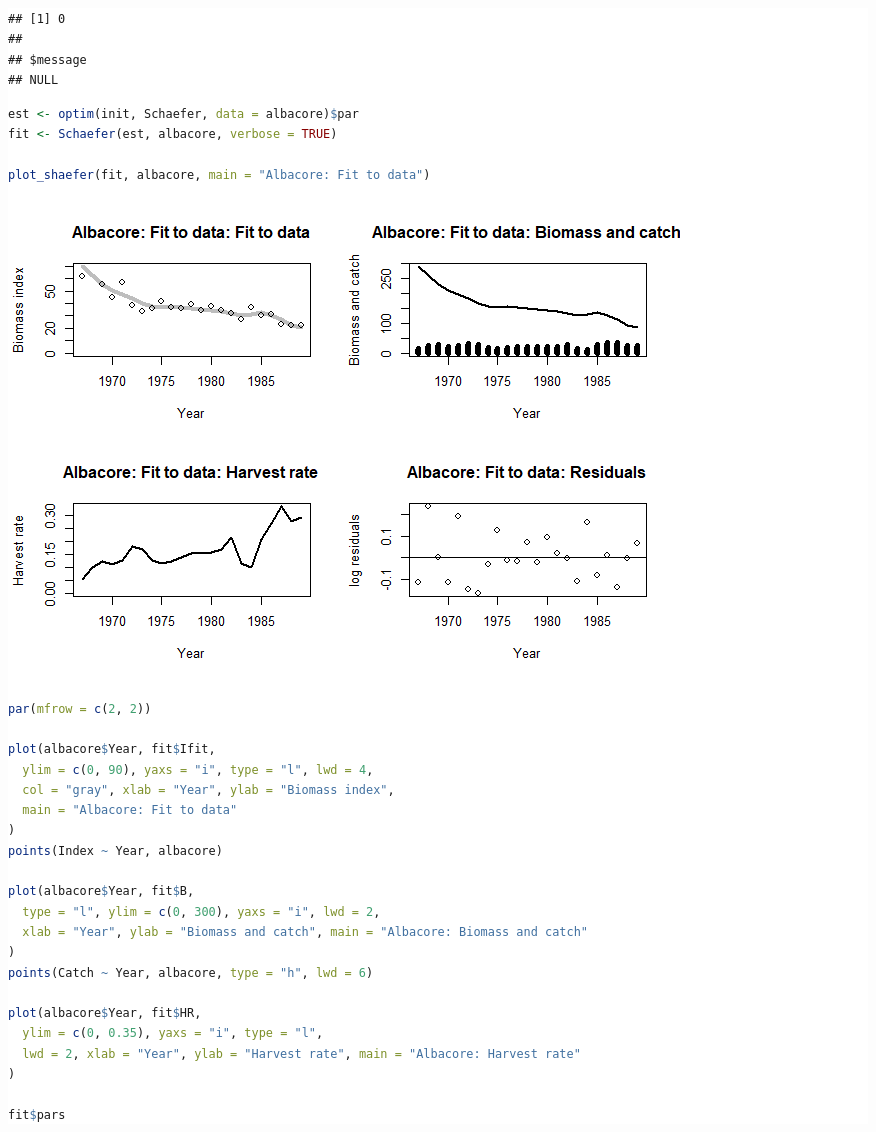     ## [1] 0
    ## 
    ## $message
    ## NULL

``` r
est <- optim(init, Schaefer, data = albacore)$par
fit <- Schaefer(est, albacore, verbose = TRUE)

plot_shaefer(fit, albacore, main = "Albacore: Fit to data")
```

![](04_biomass_dynamics/unnamed-chunk-1-3.png)

``` r
par(mfrow = c(2, 2))

plot(albacore$Year, fit$Ifit,
  ylim = c(0, 90), yaxs = "i", type = "l", lwd = 4,
  col = "gray", xlab = "Year", ylab = "Biomass index",
  main = "Albacore: Fit to data"
)
points(Index ~ Year, albacore)

plot(albacore$Year, fit$B,
  type = "l", ylim = c(0, 300), yaxs = "i", lwd = 2,
  xlab = "Year", ylab = "Biomass and catch", main = "Albacore: Biomass and catch"
)
points(Catch ~ Year, albacore, type = "h", lwd = 6)

plot(albacore$Year, fit$HR,
  ylim = c(0, 0.35), yaxs = "i", type = "l",
  lwd = 2, xlab = "Year", ylab = "Harvest rate", main = "Albacore: Harvest rate"
)

fit$pars
```
